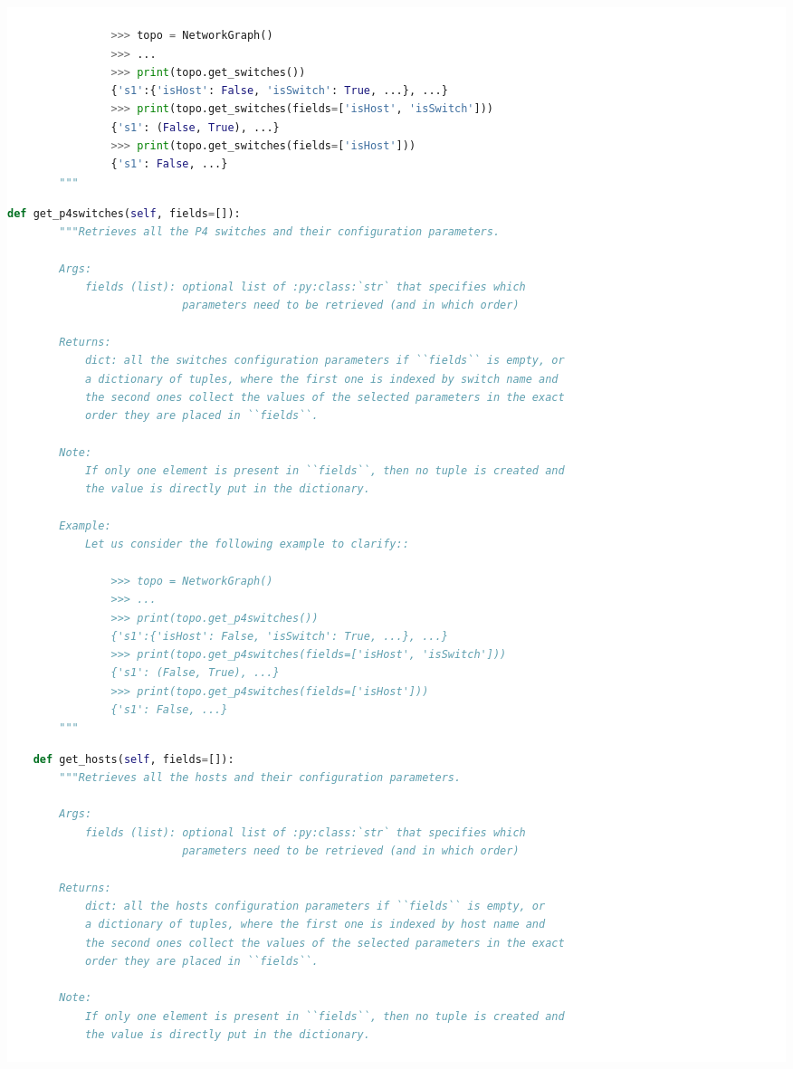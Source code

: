 ```python

                >>> topo = NetworkGraph()
                >>> ...
                >>> print(topo.get_switches())
                {'s1':{'isHost': False, 'isSwitch': True, ...}, ...}
                >>> print(topo.get_switches(fields=['isHost', 'isSwitch']))
                {'s1': (False, True), ...}
                >>> print(topo.get_switches(fields=['isHost']))
                {'s1': False, ...}
        """
```


<a name="get_P4switches()"></a>
```python
def get_p4switches(self, fields=[]):
        """Retrieves all the P4 switches and their configuration parameters.

        Args:
            fields (list): optional list of :py:class:`str` that specifies which
                           parameters need to be retrieved (and in which order)

        Returns:
            dict: all the switches configuration parameters if ``fields`` is empty, or
            a dictionary of tuples, where the first one is indexed by switch name and
            the second ones collect the values of the selected parameters in the exact
            order they are placed in ``fields``.

        Note:
            If only one element is present in ``fields``, then no tuple is created and
            the value is directly put in the dictionary.
        
        Example:
            Let us consider the following example to clarify::

                >>> topo = NetworkGraph()
                >>> ...
                >>> print(topo.get_p4switches())
                {'s1':{'isHost': False, 'isSwitch': True, ...}, ...}
                >>> print(topo.get_p4switches(fields=['isHost', 'isSwitch']))
                {'s1': (False, True), ...}
                >>> print(topo.get_p4switches(fields=['isHost']))
                {'s1': False, ...}
        """
```

<a name="get_hosts()"></a>
```python
    def get_hosts(self, fields=[]):
        """Retrieves all the hosts and their configuration parameters.

        Args:
            fields (list): optional list of :py:class:`str` that specifies which
                           parameters need to be retrieved (and in which order)

        Returns:
            dict: all the hosts configuration parameters if ``fields`` is empty, or
            a dictionary of tuples, where the first one is indexed by host name and
            the second ones collect the values of the selected parameters in the exact
            order they are placed in ``fields``.

        Note:
            If only one element is present in ``fields``, then no tuple is created and
            the value is directly put in the dictionary.
        
```